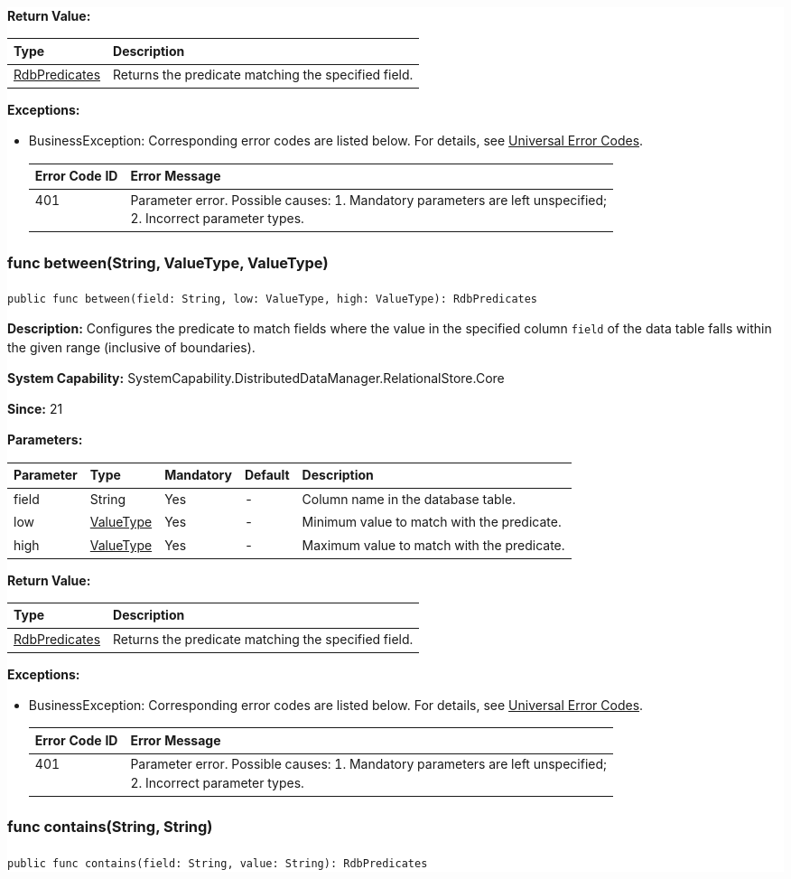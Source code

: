 **Return Value:**

| Type                  | Description                                  |
| :-------------------- | :------------------------------------------- |
| [RdbPredicates](#class-rdbpredicates) | Returns the predicate matching the specified field. |

**Exceptions:**

- BusinessException: Corresponding error codes are listed below. For details, see [Universal Error Codes](../../errorcodes/cj-errorcode-universal.md).

  | Error Code ID | Error Message |
  | :------------ | :------------ |
  | 401           | Parameter error. Possible causes: 1. Mandatory parameters are left unspecified;<br>2. Incorrect parameter types. |

### func between(String, ValueType, ValueType)

```cangjie
public func between(field: String, low: ValueType, high: ValueType): RdbPredicates
```

**Description:** Configures the predicate to match fields where the value in the specified column `field` of the data table falls within the given range (inclusive of boundaries).

**System Capability:** SystemCapability.DistributedDataManager.RelationalStore.Core

**Since:** 21

**Parameters:**

| Parameter | Type                  | Mandatory | Default | Description                                      |
| :--------| :-------------------- | :-------- | :------ | :----------------------------------------------- |
| field    | String                | Yes       | -       | Column name in the database table.               |
| low      | [ValueType](#enum-valuetype) | Yes       | -       | Minimum value to match with the predicate.       |
| high     | [ValueType](#enum-valuetype) | Yes       | -       | Maximum value to match with the predicate.       |

**Return Value:**

| Type                  | Description                                  |
| :-------------------- | :------------------------------------------- |
| [RdbPredicates](#class-rdbpredicates) | Returns the predicate matching the specified field. |

**Exceptions:**

- BusinessException: Corresponding error codes are listed below. For details, see [Universal Error Codes](../../errorcodes/cj-errorcode-universal.md).

  | Error Code ID | Error Message |
  | :------------ | :------------ |
  | 401           | Parameter error. Possible causes: 1. Mandatory parameters are left unspecified;<br>2. Incorrect parameter types. |

### func contains(String, String)

```cangjie
public func contains(field: String, value: String): RdbPredicates
```
